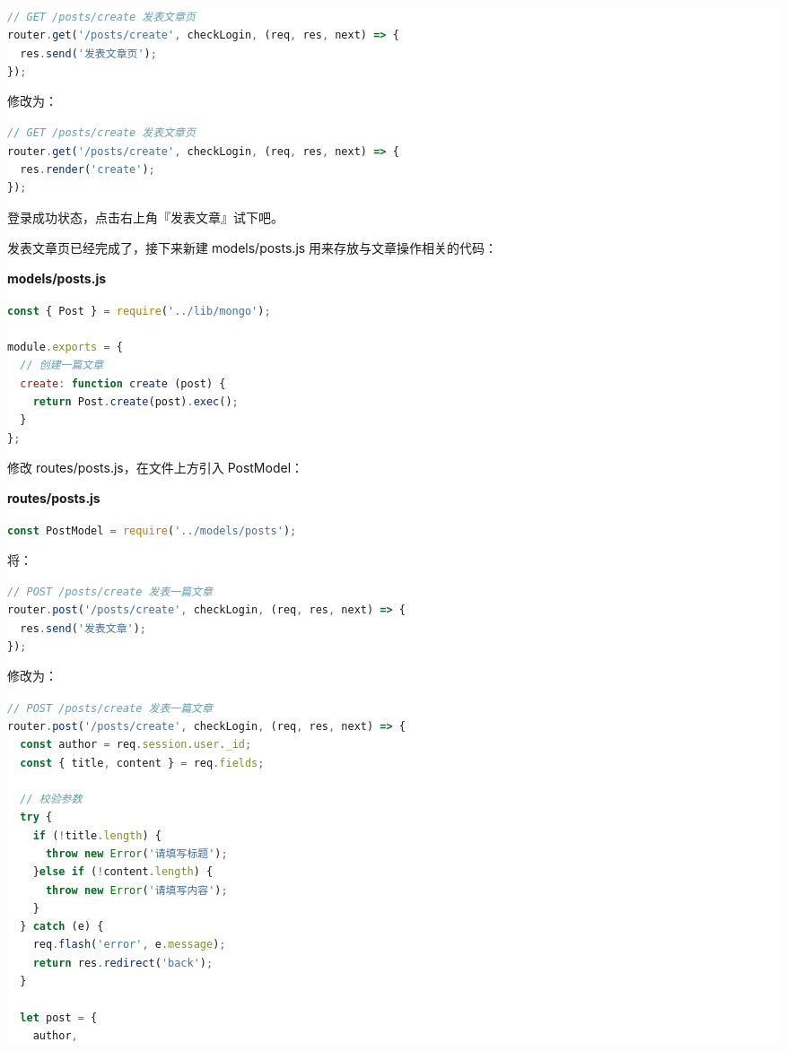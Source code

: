 ```js
// GET /posts/create 发表文章页
router.get('/posts/create', checkLogin, (req, res, next) => {
  res.send('发表文章页');
});
```

修改为：

```js
// GET /posts/create 发表文章页
router.get('/posts/create', checkLogin, (req, res, next) => {
  res.render('create');
});
```

登录成功状态，点击右上角『发表文章』试下吧。

发表文章页已经完成了，接下来新建 models/posts.js 用来存放与文章操作相关的代码：

**models/posts.js**

```js
const { Post } = require('../lib/mongo');

module.exports = {
  // 创建一篇文章
  create: function create (post) {
    return Post.create(post).exec();
  }
};
```

修改 routes/posts.js，在文件上方引入 PostModel：

**routes/posts.js**

```js
const PostModel = require('../models/posts');
```

将：

```js
// POST /posts/create 发表一篇文章
router.post('/posts/create', checkLogin, (req, res, next) => {
  res.send('发表文章');
});
```

修改为：

```js
// POST /posts/create 发表一篇文章
router.post('/posts/create', checkLogin, (req, res, next) => {
  const author = req.session.user._id;
  const { title, content } = req.fields;

  // 校验参数
  try {
    if (!title.length) {
      throw new Error('请填写标题');
    }else if (!content.length) {
      throw new Error('请填写内容');
    }
  } catch (e) {
    req.flash('error', e.message);
    return res.redirect('back');
  }

  let post = {
    author,
```